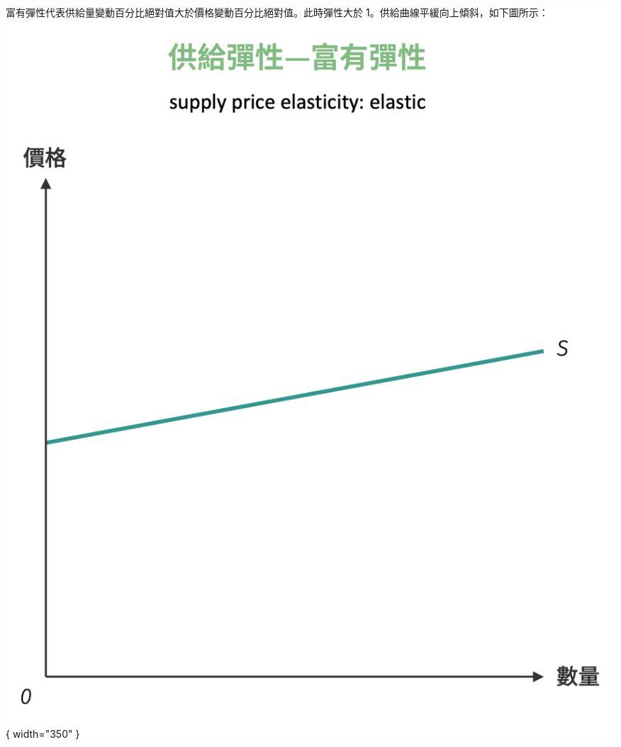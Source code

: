 富有彈性代表供給量變動百分比絕對值大於價格變動百分比絕對值。此時彈性大於 1。供給曲線平緩向上傾斜，如下圖所示：

![供給彈性---富有彈性](images/供給彈性—富有彈性.png){ width="350" }
